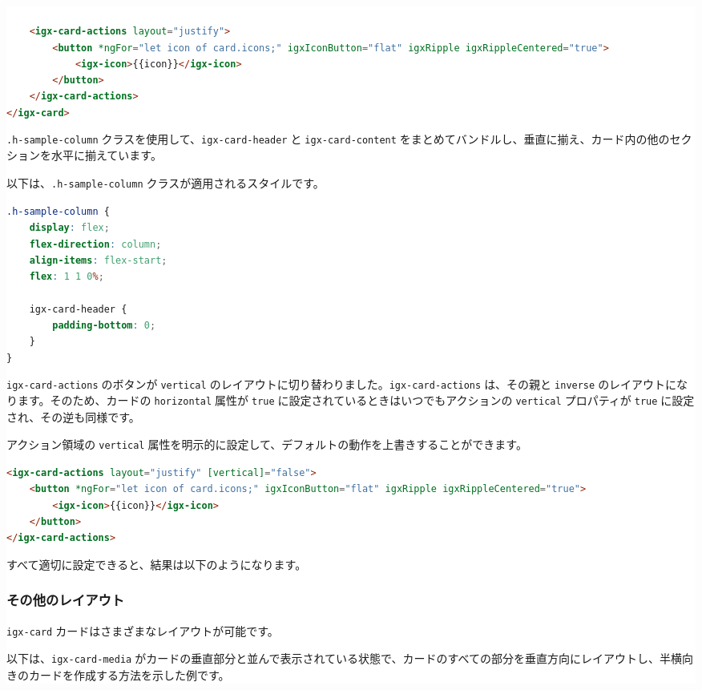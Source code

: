 ```html

    <igx-card-actions layout="justify">
        <button *ngFor="let icon of card.icons;" igxIconButton="flat" igxRipple igxRippleCentered="true">
            <igx-icon>{{icon}}</igx-icon>
        </button>
    </igx-card-actions>
</igx-card>
```

`.h-sample-column` クラスを使用して、`igx-card-header` と `igx-card-content` をまとめてバンドルし、垂直に揃え、カード内の他のセクションを水平に揃えています。 

以下は、`.h-sample-column` クラスが適用されるスタイルです。

```scss
.h-sample-column {
    display: flex;
    flex-direction: column;
    align-items: flex-start;
    flex: 1 1 0%;

    igx-card-header {
        padding-bottom: 0;
    }
}
```

`igx-card-actions` のボタンが `vertical` のレイアウトに切り替わりました。`igx-card-actions` は、その親と `inverse` のレイアウトになります。そのため、カードの `horizontal` 属性が `true` に設定されているときはいつでもアクションの `vertical` プロパティが `true` に設定され、その逆も同様です。

アクション領域の `vertical` 属性を明示的に設定して、デフォルトの動作を上書きすることができます。

```html
<igx-card-actions layout="justify" [vertical]="false">
    <button *ngFor="let icon of card.icons;" igxIconButton="flat" igxRipple igxRippleCentered="true">
        <igx-icon>{{icon}}</igx-icon>
    </button>
</igx-card-actions>
```
すべて適切に設定できると、結果は以下のようになります。 


<code-view style="height: 220px" 
           data-demos-base-url="{environment:demosBaseUrl}" 
           iframe-src="{environment:demosBaseUrl}/layouts/card-sample-2" >
</code-view>


### その他のレイアウト

`igx-card` カードはさまざまなレイアウトが可能です。

以下は、`igx-card-media` がカードの垂直部分と並んで表示されている状態で、カードのすべての部分を垂直方向にレイアウトし、半横向きのカードを作成する方法を示した例です。
